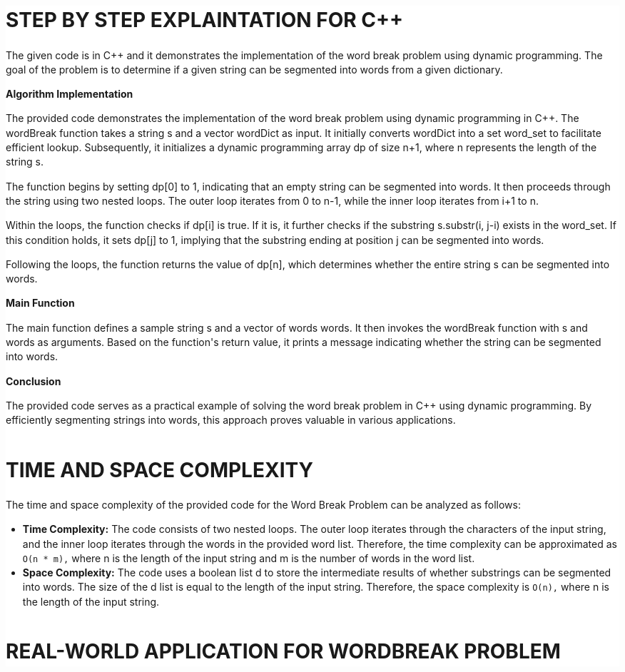 ```cpp
```

# STEP BY STEP EXPLAINTATION FOR C++

The given code is in C++ and it demonstrates the implementation of the word break problem using dynamic programming. The goal of the problem is to determine if a given string can be segmented into words from a given dictionary.

**Algorithm Implementation**

The provided code demonstrates the implementation of the word break problem using dynamic programming in C++. The wordBreak function takes a string s and a vector wordDict as input. It initially converts wordDict into a set word_set to facilitate efficient lookup. Subsequently, it initializes a dynamic programming array dp of size n+1, where n represents the length of the string s.

The function begins by setting dp[0] to 1, indicating that an empty string can be segmented into words. It then proceeds through the string using two nested loops. The outer loop iterates from 0 to n-1, while the inner loop iterates from i+1 to n.

Within the loops, the function checks if dp[i] is true. If it is, it further checks if the substring s.substr(i, j-i) exists in the word_set. If this condition holds, it sets dp[j] to 1, implying that the substring ending at position j can be segmented into words.

Following the loops, the function returns the value of dp[n], which determines whether the entire string s can be segmented into words.

**Main Function**

The main function defines a sample string s and a vector of words words. It then invokes the wordBreak function with s and words as arguments. Based on the function's return value, it prints a message indicating whether the string can be segmented into words.

**Conclusion**

The provided code serves as a practical example of solving the word break problem in C++ using dynamic programming. By efficiently segmenting strings into words, this approach proves valuable in various applications.

# TIME AND SPACE COMPLEXITY

The time and space complexity of the provided code for the Word Break Problem can be analyzed as follows:

- **Time Complexity:** The code consists of two nested loops. The outer loop iterates through the characters of the input string, and the inner loop iterates through the words in the provided word list. Therefore, the time complexity can be approximated as `O(n * m),` where n is the length of the input string and m is the number of words in the word list.
- **Space Complexity:** The code uses a boolean list d to store the intermediate results of whether substrings can be segmented into words. The size of the d list is equal to the length of the input string. Therefore, the space complexity is `O(n),` where n is the length of the input string.

# REAL-WORLD APPLICATION FOR WORDBREAK PROBLEM
